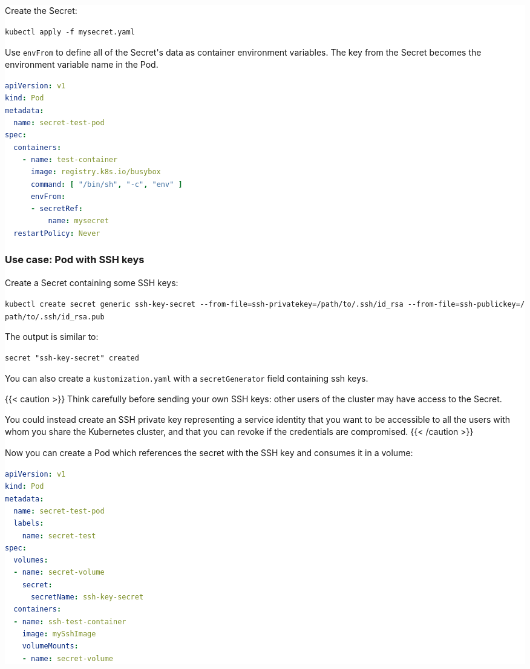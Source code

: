 Create the Secret:
```shell
kubectl apply -f mysecret.yaml
```

Use `envFrom` to define all of the Secret's data as container environment variables. The key from the Secret becomes the environment variable name in the Pod.

```yaml
apiVersion: v1
kind: Pod
metadata:
  name: secret-test-pod
spec:
  containers:
    - name: test-container
      image: registry.k8s.io/busybox
      command: [ "/bin/sh", "-c", "env" ]
      envFrom:
      - secretRef:
          name: mysecret
  restartPolicy: Never
```

### Use case: Pod with SSH keys

Create a Secret containing some SSH keys:

```shell
kubectl create secret generic ssh-key-secret --from-file=ssh-privatekey=/path/to/.ssh/id_rsa --from-file=ssh-publickey=/path/to/.ssh/id_rsa.pub
```

The output is similar to:

```
secret "ssh-key-secret" created
```

You can also create a `kustomization.yaml` with a `secretGenerator` field containing ssh keys.

{{< caution >}}
Think carefully before sending your own SSH keys: other users of the cluster may have access
to the Secret.

You could instead create an SSH private key representing a service identity that you want to be
accessible to all the users with whom you share the Kubernetes cluster, and that you can revoke
if the credentials are compromised.
{{< /caution >}}

Now you can create a Pod which references the secret with the SSH key and
consumes it in a volume:

```yaml
apiVersion: v1
kind: Pod
metadata:
  name: secret-test-pod
  labels:
    name: secret-test
spec:
  volumes:
  - name: secret-volume
    secret:
      secretName: ssh-key-secret
  containers:
  - name: ssh-test-container
    image: mySshImage
    volumeMounts:
    - name: secret-volume
```